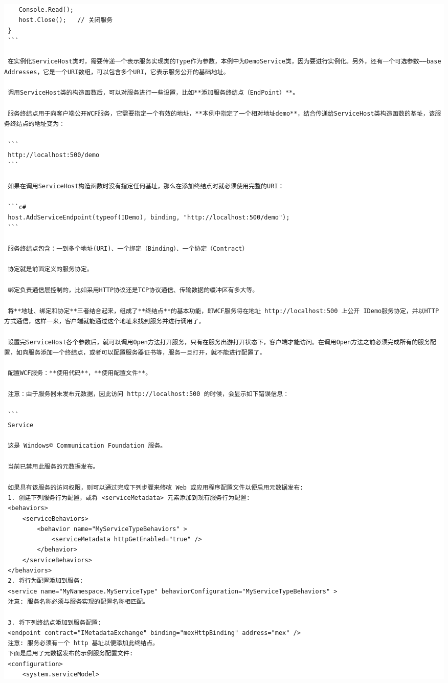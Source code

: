      	Console.Read();
     	host.Close();	// 关闭服务
     }
     ```

     在实例化ServiceHost类时，需要传递一个表示服务实现类的Type作为参数，本例中为DemoService类，因为要进行实例化。另外，还有一个可选参数——baseAddresses，它是一个URI数组，可以包含多个URI，它表示服务公开的基础地址。

     调用ServiceHost类的构造函数后，可以对服务进行一些设置，比如**添加服务终结点（EndPoint）**。

     服务终结点用于向客户端公开WCF服务，它需要指定一个有效的地址，**本例中指定了一个相对地址demo**，结合传递给ServiceHost类构造函数的基址，该服务终结点的地址变为：

     ```
     http://localhost:500/demo
     ```

     如果在调用ServiceHost构造函数时没有指定任何基址，那么在添加终结点时就必须使用完整的URI：

     ```c#
     host.AddServiceEndpoint(typeof(IDemo), binding, "http://localhost:500/demo");
     ```

     服务终结点包含：一到多个地址(URI)、一个绑定（Binding）、一个协定（Contract）

     协定就是前面定义的服务协定。

     绑定负责通信层控制的，比如采用HTTP协议还是TCP协议通信、传输数据的缓冲区有多大等。

     将**地址、绑定和协定**三者结合起来，组成了**终结点**的基本功能，即WCF服务将在地址 http://localhost:500 上公开 IDemo服务协定，并以HTTP方式通信，这样一来，客户端就能通过这个地址来找到服务并进行调用了。

     设置完ServiceHost各个参数后，就可以调用Open方法打开服务，只有在服务出游打开状态下，客户端才能访问。在调用Open方法之前必须完成所有的服务配置，如向服务添加一个终结点，或者可以配置服务器证书等，服务一旦打开，就不能进行配置了。
     
     配置WCF服务：**使用代码**，**使用配置文件**。
     
     注意：由于服务器未发布元数据，因此访问 http://localhost:500 的时候，会显示如下错误信息：
     
     ```
     Service
     
     这是 Windows© Communication Foundation 服务。
     
     当前已禁用此服务的元数据发布。
     
     如果具有该服务的访问权限，则可以通过完成下列步骤来修改 Web 或应用程序配置文件以便启用元数据发布:
     1. 创建下列服务行为配置，或将 <serviceMetadata> 元素添加到现有服务行为配置:
     <behaviors>
         <serviceBehaviors>
             <behavior name="MyServiceTypeBehaviors" >
                 <serviceMetadata httpGetEnabled="true" />
             </behavior>
         </serviceBehaviors>
     </behaviors>
     2. 将行为配置添加到服务:
     <service name="MyNamespace.MyServiceType" behaviorConfiguration="MyServiceTypeBehaviors" >
     注意: 服务名称必须与服务实现的配置名称相匹配。
     
     3. 将下列终结点添加到服务配置:
     <endpoint contract="IMetadataExchange" binding="mexHttpBinding" address="mex" />
     注意: 服务必须有一个 http 基址以便添加此终结点。
     下面是启用了元数据发布的示例服务配置文件:
     <configuration>
         <system.serviceModel>
      